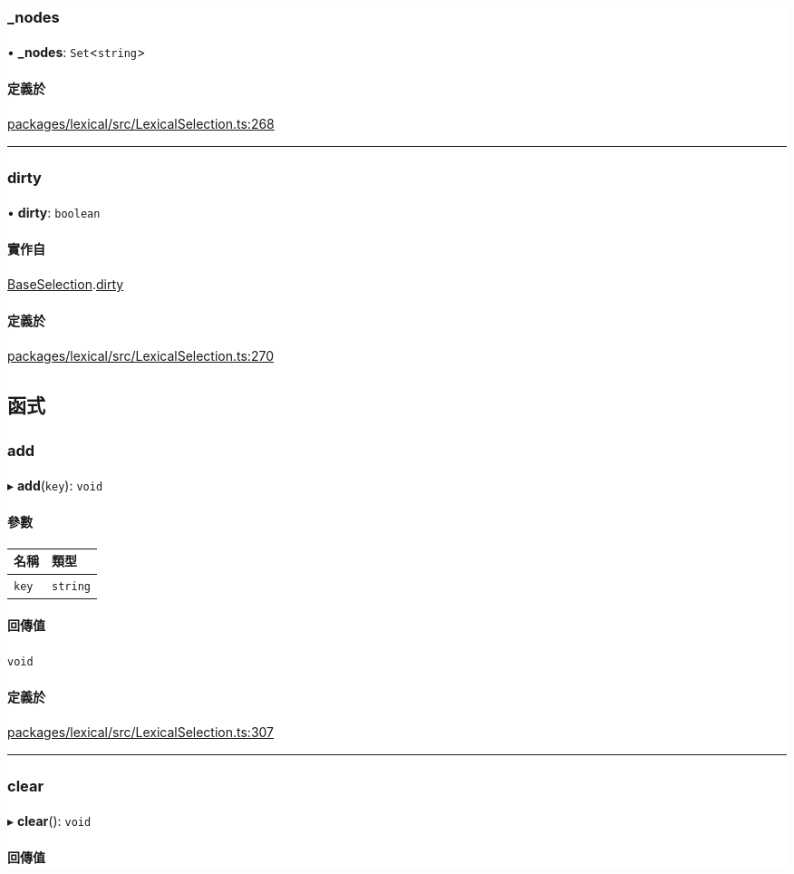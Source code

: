 ### \_nodes

• **\_nodes**: `Set`\<`string`\>

#### 定義於

[packages/lexical/src/LexicalSelection.ts:268](https://github.com/facebook/lexical/tree/main/packages/lexical/src/LexicalSelection.ts#L268)

---

### dirty

• **dirty**: `boolean`

#### 實作自

[BaseSelection](../interfaces/lexical.BaseSelection.md).[dirty](../interfaces/lexical.BaseSelection.md#dirty)

#### 定義於

[packages/lexical/src/LexicalSelection.ts:270](https://github.com/facebook/lexical/tree/main/packages/lexical/src/LexicalSelection.ts#L270)

## 函式

### add

▸ **add**(`key`): `void`

#### 參數

| 名稱  | 類型     |
| :---- | :------- |
| `key` | `string` |

#### 回傳值

`void`

#### 定義於

[packages/lexical/src/LexicalSelection.ts:307](https://github.com/facebook/lexical/tree/main/packages/lexical/src/LexicalSelection.ts#L307)

---

### clear

▸ **clear**(): `void`

#### 回傳值
